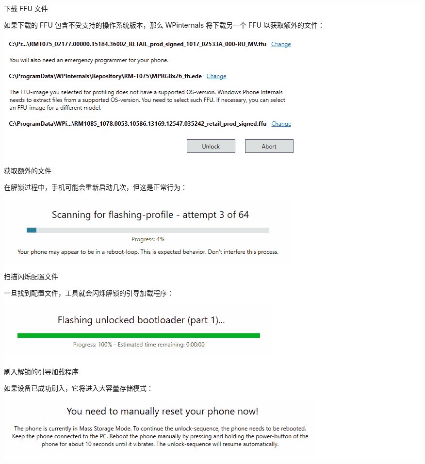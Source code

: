 下载 FFU 文件

如果下载的 FFU 包含不受支持的操作系统版本，那么 WPinternals 将下载另一个 FFU 以获取额外的文件：

![](img/ad900e87-1dea-44bb-b857-fbff8d783cbe.png)

获取额外的文件

在解锁过程中，手机可能会重新启动几次，但这是正常行为：

![](img/7bd259e5-00c5-4a16-9ea6-0f7d0e02dcd7.png)

扫描闪烁配置文件

一旦找到配置文件，工具就会闪烁解锁的引导加载程序：

![](img/36b643c3-1685-4568-96bf-60c00b16d9d1.png)

刷入解锁的引导加载程序

如果设备已成功刷入，它将进入大容量存储模式：

![](img/42157d86-6bf8-4568-9f3d-6c75b7914264.png)
